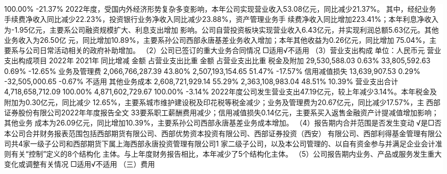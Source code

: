 100.00%
-21.37%
2022年度，受国内外经济形势复杂多变影响，本年公司实现营业收入53.08亿元，同比减少21.37%。
其中，经纪业务手续费净收入同比减少22.23%，投资银行业务净收入同比减少23.88%，资产管理业务手
续费净收入同比增加223.41%；本年利息净收入为-1.95亿元，主要系公司融资规模扩大、利息支出增加
影响。公司自营投资板块实现营业收入6.43亿元，并实现利润总额5.63亿元。其他业务收入为26.50亿
元，同比增加10.89%，主要系孙公司西部永唐基差业务收入增加；本年其他收益为0.26亿元，同比增加
75.04%，主要系与公司日常活动相关的政府补助增加。
（2）公司已签订的重大业务合同情况
□适用√不适用
（3）营业支出构成
单位：人民币元
营业支出构成项目
2022年
2021年
同比增减
金额
占营业支出比重
金额
占营业支出比重
税金及附加
29,530,588.03
0.63%
33,805,592.63
0.69%
-12.65%
业务及管理费
2,066,766,287.39
43.80%
2,507,193,154.65
51.47%
-17.57%
信用减值损失
13,639,907.53
0.29%
-32,505,000.65
-0.67%
不适用
其他业务成本
2,608,721,929.14
55.29%
2,363,108,983.04
48.51%
10.39%
营业支出合计
4,718,658,712.09
100.00%
4,871,602,729.67
100.00%
-3.14%
2022年度公司发生营业支出47.19亿元，较上年减少3.14%。本年税金及附加为0.30亿元，同比减少
12.65%，主要系城市维护建设税及印花税等税金减少；业务及管理费为20.67亿元，同比减少17.57%，主
西部证券股份有限公司2022年年度报告全文
33要系职工薪酬费用减少；信用减值损失0.14亿元，主要系买入返售金融资产计提减值增加影响；其他业务
成本为26.09亿元，同比增加10.39%，主要系孙公司西部永唐基差业务成本增加。
（4）报告期内合并范围是否发生变动
√是□否
本公司合并财务报表范围包括西部期货有限公司、西部优势资本投资有限公司、西部证券投资（西安）
有限公司、西部利得基金管理有限公司共4家一级子公司和西部期货下属上海西部永唐投资管理有限公司1
家二级子公司，以及本公司管理的、以自有资金参与并满足企业会计准则有关“控制”定义的8个结构化
主体。与上年度财务报告相比，本年减少了5个结构化主体。
（5）公司报告期内业务、产品或服务发生重大变化或调整有关情况
□适用√不适用
（三）费用